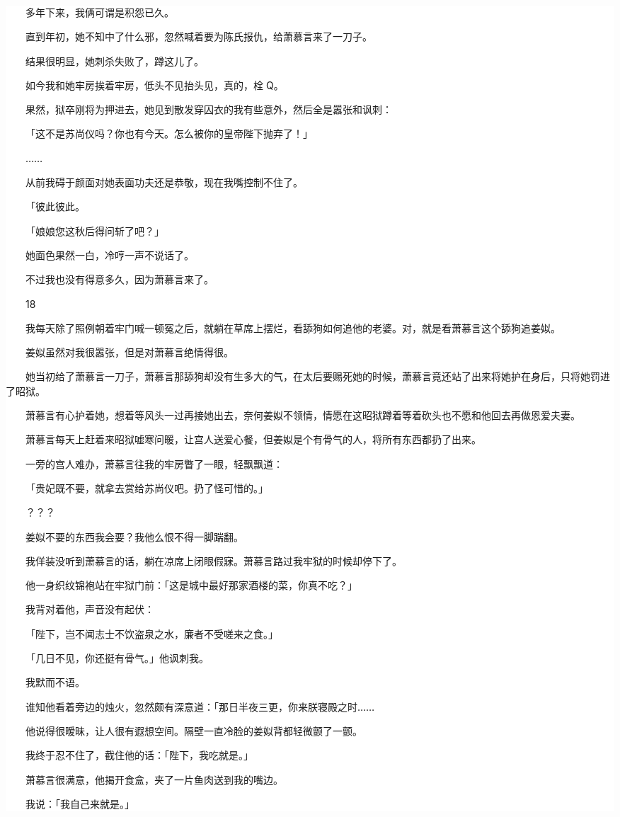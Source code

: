 &emsp;&emsp;多年下来，我俩可谓是积怨已久。  
  
&emsp;&emsp;直到年初，她不知中了什么邪，忽然喊着要为陈氏报仇，给萧慕言来了一刀子。  
  
&emsp;&emsp;结果很明显，她刺杀失败了，蹲这儿了。  
  
&emsp;&emsp;如今我和她牢房挨着牢房，低头不见抬头见，真的，栓 Q。  
  
&emsp;&emsp;果然，狱卒刚将为押进去，她见到散发穿囚衣的我有些意外，然后全是嚣张和讽刺：  
  
&emsp;&emsp;「这不是苏尚仪吗？你也有今天。怎么被你的皇帝陛下抛弃了！」  
  
&emsp;&emsp;……  
  
&emsp;&emsp;从前我碍于颜面对她表面功夫还是恭敬，现在我嘴控制不住了。  
  
&emsp;&emsp;「彼此彼此。  
  
&emsp;&emsp;「娘娘您这秋后得问斩了吧？」  
  
&emsp;&emsp;她面色果然一白，冷哼一声不说话了。  
  
&emsp;&emsp;不过我也没有得意多久，因为萧慕言来了。  
  
&emsp;&emsp;18  
  
&emsp;&emsp;我每天除了照例朝着牢门喊一顿冤之后，就躺在草席上摆烂，看舔狗如何追他的老婆。对，就是看萧慕言这个舔狗追姜姒。  
  
&emsp;&emsp;姜姒虽然对我很嚣张，但是对萧慕言绝情得很。  
  
&emsp;&emsp;她当初给了萧慕言一刀子，萧慕言那舔狗却没有生多大的气，在太后要赐死她的时候，萧慕言竟还站了出来将她护在身后，只将她罚进了昭狱。  
  
&emsp;&emsp;萧慕言有心护着她，想着等风头一过再接她出去，奈何姜姒不领情，情愿在这昭狱蹲着等着砍头也不愿和他回去再做恩爱夫妻。  
  
&emsp;&emsp;萧慕言每天上赶着来昭狱嘘寒问暖，让宫人送爱心餐，但姜姒是个有骨气的人，将所有东西都扔了出来。  
  
&emsp;&emsp;一旁的宫人难办，萧慕言往我的牢房瞥了一眼，轻飘飘道：  
  
&emsp;&emsp;「贵妃既不要，就拿去赏给苏尚仪吧。扔了怪可惜的。」  
  
&emsp;&emsp;？？？  
  
&emsp;&emsp;姜姒不要的东西我会要？我他么恨不得一脚踹翻。  
  
&emsp;&emsp;我佯装没听到萧慕言的话，躺在凉席上闭眼假寐。萧慕言路过我牢狱的时候却停下了。  
  
&emsp;&emsp;他一身织纹锦袍站在牢狱门前：「这是城中最好那家酒楼的菜，你真不吃？」  
  
&emsp;&emsp;我背对着他，声音没有起伏：  
  
&emsp;&emsp;「陛下，岂不闻志士不饮盗泉之水，廉者不受嗟来之食。」  
  
&emsp;&emsp;「几日不见，你还挺有骨气。」他讽刺我。  
  
&emsp;&emsp;我默而不语。  
  
&emsp;&emsp;谁知他看着旁边的烛火，忽然颇有深意道：「那日半夜三更，你来朕寝殿之时……  
  
&emsp;&emsp;他说得很暧昧，让人很有遐想空间。隔壁一直冷脸的姜姒背都轻微颤了一颤。  
  
&emsp;&emsp;我终于忍不住了，截住他的话：「陛下，我吃就是。」  
  
&emsp;&emsp;萧慕言很满意，他揭开食盒，夹了一片鱼肉送到我的嘴边。  
  
&emsp;&emsp;我说：「我自己来就是。」  
  
